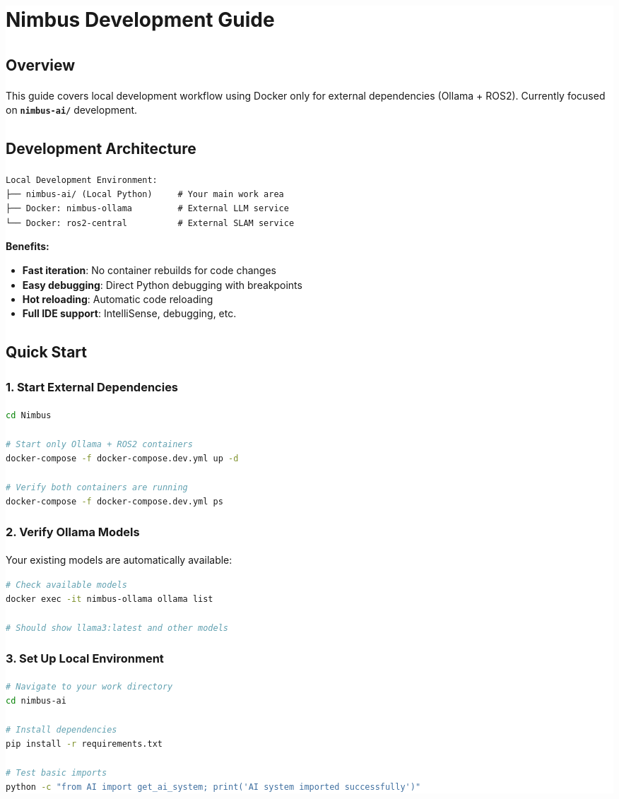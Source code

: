# Nimbus Development Guide

## Overview
This guide covers local development workflow using Docker only for external dependencies (Ollama + ROS2). Currently focused on **`nimbus-ai/`** development.

## Development Architecture
```
Local Development Environment:
├── nimbus-ai/ (Local Python)     # Your main work area
├── Docker: nimbus-ollama         # External LLM service  
└── Docker: ros2-central          # External SLAM service
```

**Benefits:**
- **Fast iteration**: No container rebuilds for code changes
- **Easy debugging**: Direct Python debugging with breakpoints  
- **Hot reloading**: Automatic code reloading
- **Full IDE support**: IntelliSense, debugging, etc.

## Quick Start

### 1. Start External Dependencies
```bash
cd Nimbus

# Start only Ollama + ROS2 containers
docker-compose -f docker-compose.dev.yml up -d

# Verify both containers are running
docker-compose -f docker-compose.dev.yml ps
```

### 2. Verify Ollama Models
Your existing models are automatically available:
```bash
# Check available models
docker exec -it nimbus-ollama ollama list

# Should show llama3:latest and other models
```

### 3. Set Up Local Environment
```bash
# Navigate to your work directory
cd nimbus-ai

# Install dependencies
pip install -r requirements.txt

# Test basic imports
python -c "from AI import get_ai_system; print('AI system imported successfully')"
```
